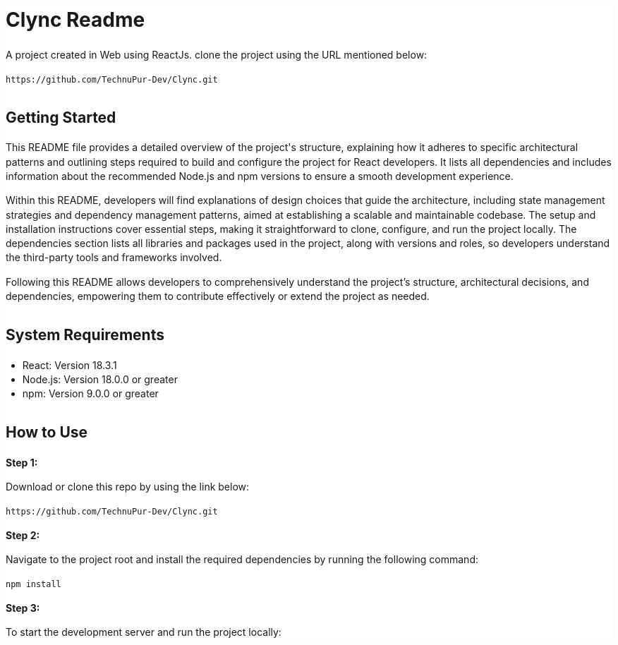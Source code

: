 # Clync Readme




A  project created in Web using ReactJs. clone the project using the URL mentioned below:
```
https://github.com/TechnuPur-Dev/Clync.git
```
## Getting Started

This README file provides a detailed overview of the project's structure, explaining how it adheres to specific architectural patterns and outlining steps required to build and configure the project for React developers. It lists all dependencies and includes information about the recommended Node.js and npm versions to ensure a smooth development experience.

Within this README, developers will find explanations of design choices that guide the architecture, including state management strategies and dependency management patterns, aimed at establishing a scalable and maintainable codebase. The setup and installation instructions cover essential steps, making it straightforward to clone, configure, and run the project locally. The dependencies section lists all libraries and packages used in the project, along with versions and roles, so developers understand the third-party tools and frameworks involved.

Following this README allows developers to comprehensively understand the project’s structure, architectural decisions, and dependencies, empowering them to contribute effectively or extend the project as needed.

## System Requirements 

* React: Version 18.3.1
* Node.js: Version 18.0.0 or greater
* npm: Version 9.0.0 or greater


## How to Use 

**Step 1:**

Download or clone this repo by using the link below:

```
https://github.com/TechnuPur-Dev/Clync.git
```

**Step 2:**

Navigate to the project root and install the required dependencies by running the following command:

```
npm install
```

**Step 3:**

To start the development server and run the project locally:

